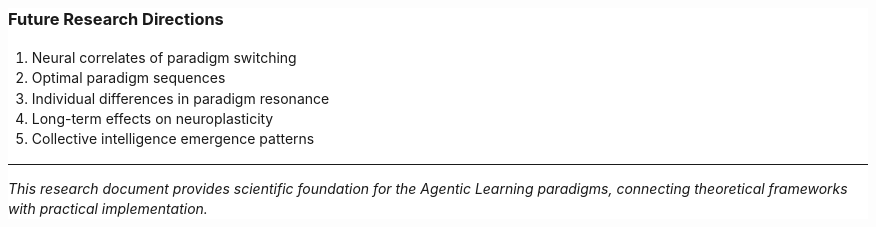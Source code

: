 ### Future Research Directions
1. Neural correlates of paradigm switching
2. Optimal paradigm sequences
3. Individual differences in paradigm resonance
4. Long-term effects on neuroplasticity
5. Collective intelligence emergence patterns

---

*This research document provides scientific foundation for the Agentic Learning paradigms, connecting theoretical frameworks with practical implementation.*